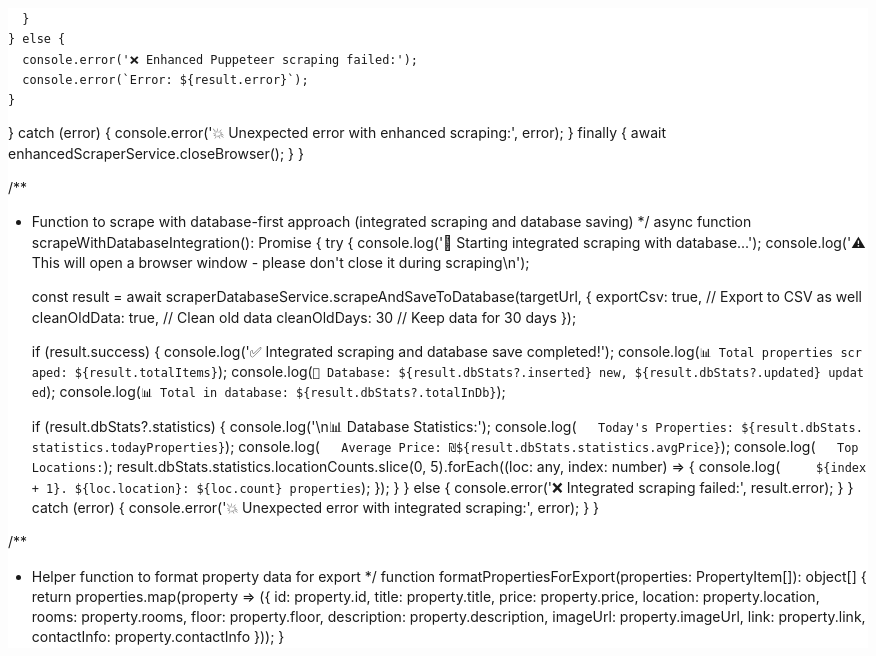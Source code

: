       }
    } else {
      console.error('❌ Enhanced Puppeteer scraping failed:');
      console.error(`Error: ${result.error}`);
    }
  } catch (error) {
    console.error('💥 Unexpected error with enhanced scraping:', error);
  } finally {
    await enhancedScraperService.closeBrowser();
  }
}

/**
 * Function to scrape with database-first approach (integrated scraping and database saving)
 */
async function scrapeWithDatabaseIntegration(): Promise<void> {
  try {
    console.log('🚀 Starting integrated scraping with database...');
    console.log('⚠️  This will open a browser window - please don\'t close it during scraping\n');
    
    const result = await scraperDatabaseService.scrapeAndSaveToDatabase(targetUrl, {
      exportCsv: true,         // Export to CSV as well
      cleanOldData: true,      // Clean old data
      cleanOldDays: 30         // Keep data for 30 days
    });
    
    if (result.success) {
      console.log('✅ Integrated scraping and database save completed!');
      console.log(`📊 Total properties scraped: ${result.totalItems}`);
      console.log(`📀 Database: ${result.dbStats?.inserted} new, ${result.dbStats?.updated} updated`);
      console.log(`📊 Total in database: ${result.dbStats?.totalInDb}`);
      
      if (result.dbStats?.statistics) {
        console.log('\n📊 Database Statistics:');
        console.log(`   Today's Properties: ${result.dbStats.statistics.todayProperties}`);
        console.log(`   Average Price: ₪${result.dbStats.statistics.avgPrice}`);
        console.log(`   Top Locations:`);
        result.dbStats.statistics.locationCounts.slice(0, 5).forEach((loc: any, index: number) => {
          console.log(`     ${index + 1}. ${loc.location}: ${loc.count} properties`);
        });
      }
    } else {
      console.error('❌ Integrated scraping failed:', result.error);
    }
  } catch (error) {
    console.error('💥 Unexpected error with integrated scraping:', error);
  }
}

/**
 * Helper function to format property data for export
 */
function formatPropertiesForExport(properties: PropertyItem[]): object[] {
  return properties.map(property => ({
    id: property.id,
    title: property.title,
    price: property.price,
    location: property.location,
    rooms: property.rooms,
    floor: property.floor,
    description: property.description,
    imageUrl: property.imageUrl,
    link: property.link,
    contactInfo: property.contactInfo
  }));
}